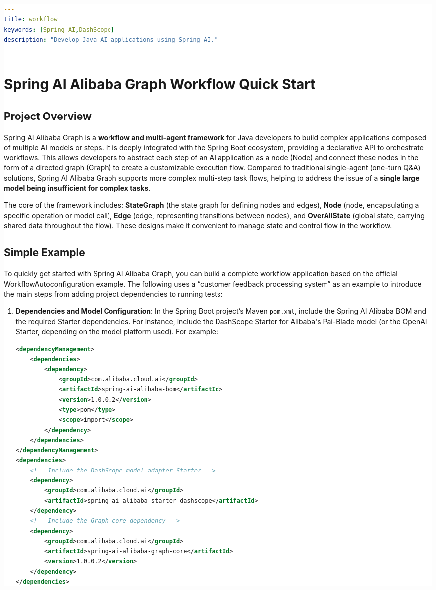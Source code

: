 ```yaml
---
title: workflow
keywords: [Spring AI,DashScope]
description: "Develop Java AI applications using Spring AI."
---
```


# Spring AI Alibaba Graph Workflow Quick Start

## Project Overview

Spring AI Alibaba Graph is a **workflow and multi-agent framework** for Java developers to build complex applications composed of multiple AI models or steps. It is deeply integrated with the Spring Boot ecosystem, providing a declarative API to orchestrate workflows. This allows developers to abstract each step of an AI application as a node (Node) and connect these nodes in the form of a directed graph (Graph) to create a customizable execution flow. Compared to traditional single-agent (one-turn Q&A) solutions, Spring AI Alibaba Graph supports more complex multi-step task flows, helping to address the issue of a **single large model being insufficient for complex tasks**.

The core of the framework includes: **StateGraph** (the state graph for defining nodes and edges), **Node** (node, encapsulating a specific operation or model call), **Edge** (edge, representing transitions between nodes), and **OverAllState** (global state, carrying shared data throughout the flow). These designs make it convenient to manage state and control flow in the workflow.

## Simple Example

To quickly get started with Spring AI Alibaba Graph, you can build a complete workflow application based on the official WorkflowAutoconfiguration example. The following uses a “customer feedback processing system” as an example to introduce the main steps from adding project dependencies to running tests:

1. **Dependencies and Model Configuration**: In the Spring Boot project’s Maven `pom.xml`, include the Spring AI Alibaba BOM and the required Starter dependencies. For instance, include the DashScope Starter for Alibaba's Pai-Blade model (or the OpenAI Starter, depending on the model platform used). For example:

   ```xml
   <dependencyManagement>
       <dependencies>
           <dependency>
               <groupId>com.alibaba.cloud.ai</groupId>
               <artifactId>spring-ai-alibaba-bom</artifactId>
               <version>1.0.0.2</version>
               <type>pom</type>
               <scope>import</scope>
           </dependency>
       </dependencies>
   </dependencyManagement>
   <dependencies>
       <!-- Include the DashScope model adapter Starter -->
       <dependency>
           <groupId>com.alibaba.cloud.ai</groupId>
           <artifactId>spring-ai-alibaba-starter-dashscope</artifactId>
       </dependency>
       <!-- Include the Graph core dependency -->
       <dependency>
           <groupId>com.alibaba.cloud.ai</groupId>
           <artifactId>spring-ai-alibaba-graph-core</artifactId>
           <version>1.0.0.2</version>
       </dependency>
   </dependencies>
   ```
